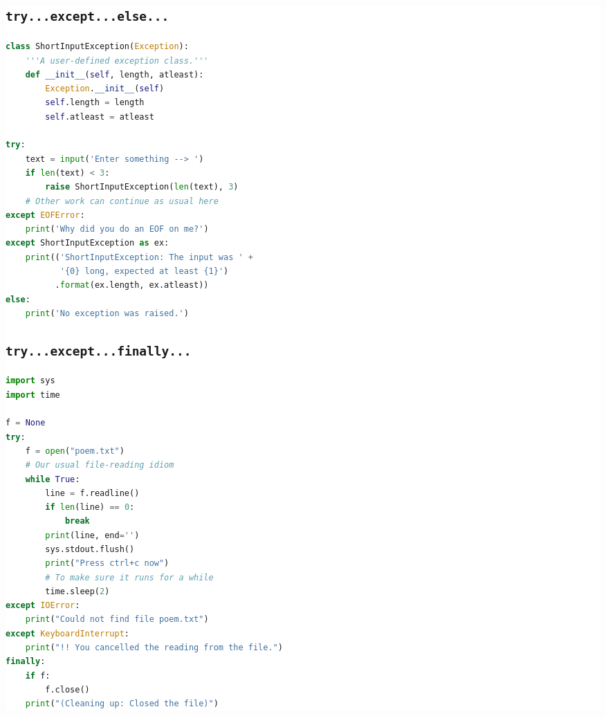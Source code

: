 ## `try...except...else...`

```python
class ShortInputException(Exception):
    '''A user-defined exception class.'''
    def __init__(self, length, atleast):
        Exception.__init__(self)
        self.length = length
        self.atleast = atleast

try:
    text = input('Enter something --> ')
    if len(text) < 3:
        raise ShortInputException(len(text), 3)
    # Other work can continue as usual here
except EOFError:
    print('Why did you do an EOF on me?')
except ShortInputException as ex:
    print(('ShortInputException: The input was ' +
           '{0} long, expected at least {1}')
          .format(ex.length, ex.atleast))
else:
    print('No exception was raised.')
```

## `try...except...finally...`

```python
import sys
import time

f = None
try:
    f = open("poem.txt")
    # Our usual file-reading idiom
    while True:
        line = f.readline()
        if len(line) == 0:
            break
        print(line, end='')
        sys.stdout.flush()
        print("Press ctrl+c now")
        # To make sure it runs for a while
        time.sleep(2)
except IOError:
    print("Could not find file poem.txt")
except KeyboardInterrupt:
    print("!! You cancelled the reading from the file.")
finally:
    if f:
        f.close()
    print("(Cleaning up: Closed the file)")
```
